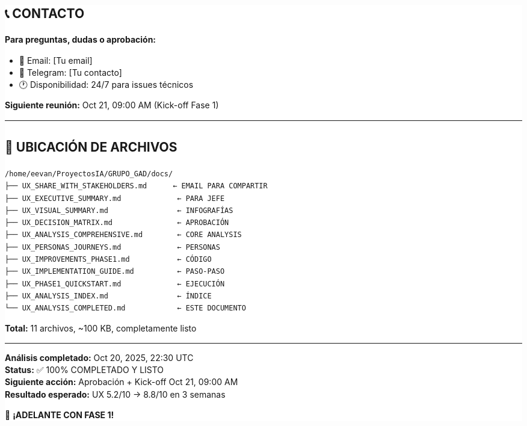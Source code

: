 
## 📞 CONTACTO

**Para preguntas, dudas o aprobación:**
- 📧 Email: [Tu email]
- 💬 Telegram: [Tu contacto]
- 🕐 Disponibilidad: 24/7 para issues técnicos

**Siguiente reunión:** Oct 21, 09:00 AM (Kick-off Fase 1)

---

## 📁 UBICACIÓN DE ARCHIVOS

```
/home/eevan/ProyectosIA/GRUPO_GAD/docs/
├── UX_SHARE_WITH_STAKEHOLDERS.md      ← EMAIL PARA COMPARTIR
├── UX_EXECUTIVE_SUMMARY.md             ← PARA JEFE
├── UX_VISUAL_SUMMARY.md                ← INFOGRAFÍAS
├── UX_DECISION_MATRIX.md               ← APROBACIÓN
├── UX_ANALYSIS_COMPREHENSIVE.md        ← CORE ANALYSIS
├── UX_PERSONAS_JOURNEYS.md             ← PERSONAS
├── UX_IMPROVEMENTS_PHASE1.md           ← CÓDIGO
├── UX_IMPLEMENTATION_GUIDE.md          ← PASO-PASO
├── UX_PHASE1_QUICKSTART.md             ← EJECUCIÓN
├── UX_ANALYSIS_INDEX.md                ← ÍNDICE
└── UX_ANALYSIS_COMPLETED.md            ← ESTE DOCUMENTO
```

**Total:** 11 archivos, ~100 KB, completamente listo

---

**Análisis completado:** Oct 20, 2025, 22:30 UTC  
**Status:** ✅ 100% COMPLETADO Y LISTO  
**Siguiente acción:** Aprobación + Kick-off Oct 21, 09:00 AM  
**Resultado esperado:** UX 5.2/10 → 8.8/10 en 3 semanas  

🚀 **¡ADELANTE CON FASE 1!**

